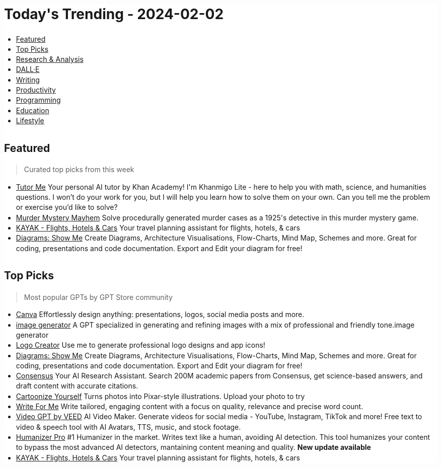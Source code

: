 
# Today's Trending - 2024-02-02

- [Featured](#featured)
- [Top Picks](#top-picks)
- [Research \& Analysis](#research--analysis)
- [DALL·E](#dalle)
- [Writing](#writing)
- [Productivity](#productivity)
- [Programming](#programming)
- [Education](#education)
- [Lifestyle](#lifestyle)


## Featured
> Curated top picks from this week
- [Tutor Me](https://chat.openai.com/g/g-hRCqiqVlM-tutor-me) Your personal AI tutor by Khan Academy! I'm Khanmigo Lite - here to help you with math, science, and  humanities questions. I won’t do your work for you, but I will help you learn how to solve them on your own.  Can you tell me the problem or exercise you’d like to solve?
- [Murder Mystery Mayhem](https://chat.openai.com/g/g-82dEDeoN3-murder-mystery-mayhem) Solve procedurally generated murder cases as a 1925's detective in this murder mystery game.
- [KAYAK - Flights, Hotels & Cars](https://chat.openai.com/g/g-hcqdAuSMv-kayak-flights-hotels-cars) Your travel planning assistant for flights, hotels, & cars
- [Diagrams: Show Me](https://chat.openai.com/g/g-5QhhdsfDj-diagrams-show-me) Create Diagrams, Architecture Visualisations, Flow-Charts, Mind Map, Schemes and more. Great for coding, presentations and code documentation. Export and Edit your diagram for free!

## Top Picks
> Most popular GPTs by GPT Store community
- [Canva](https://chat.openai.com/g/g-alKfVrz9K-canva) Effortlessly design anything: presentations, logos, social media posts and more.
- [image generator](https://chat.openai.com/g/g-pmuQfob8d-image-generator) A GPT specialized in generating and refining images with a mix of professional and friendly tone.image generator
- [Logo Creator](https://chat.openai.com/g/g-gFt1ghYJl-logo-creator) Use me to generate professional logo designs and app icons!
- [Diagrams: Show Me](https://chat.openai.com/g/g-5QhhdsfDj-diagrams-show-me) Create Diagrams, Architecture Visualisations, Flow-Charts, Mind Map, Schemes and more. Great for coding, presentations and code documentation. Export and Edit your diagram for free!
- [Consensus](https://chat.openai.com/g/g-bo0FiWLY7-consensus) Your AI Research Assistant. Search 200M academic papers from Consensus, get science-based answers, and draft content with accurate citations.
- [Cartoonize Yourself](https://chat.openai.com/g/g-gFFsdkfMC-cartoonize-yourself) Turns photos into Pixar-style illustrations. Upload your photo to try
- [Write For Me](https://chat.openai.com/g/g-B3hgivKK9-write-for-me) Write tailored, engaging content with a focus on quality, relevance and precise word count.
- [Video GPT by VEED](https://chat.openai.com/g/g-Hkqnd7mFT-video-gpt-by-veed) AI Video Maker. Generate videos for social media - YouTube, Instagram, TikTok and more! Free text to video & speech tool with AI Avatars, TTS, music, and stock footage.
- [Humanizer Pro](https://chat.openai.com/g/g-2azCVmXdy-humanizer-pro) #1 Humanizer in the market. Writes text like a human, avoiding AI detection. This tool humanizes your content to bypass the most advanced AI detectors, mantaining content meaning and quality. **New update available**
- [KAYAK - Flights, Hotels & Cars](https://chat.openai.com/g/g-hcqdAuSMv-kayak-flights-hotels-cars) Your travel planning assistant for flights, hotels, & cars
